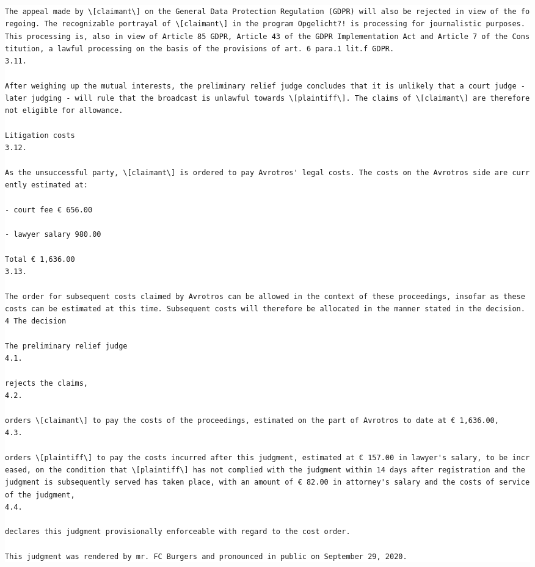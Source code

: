 ```
The appeal made by \[claimant\] on the General Data Protection Regulation (GDPR) will also be rejected in view of the foregoing. The recognizable portrayal of \[claimant\] in the program Opgelicht?! is processing for journalistic purposes. This processing is, also in view of Article 85 GDPR, Article 43 of the GDPR Implementation Act and Article 7 of the Constitution, a lawful processing on the basis of the provisions of art. 6 para.1 lit.f GDPR.
3.11.

After weighing up the mutual interests, the preliminary relief judge concludes that it is unlikely that a court judge - later judging - will rule that the broadcast is unlawful towards \[plaintiff\]. The claims of \[claimant\] are therefore not eligible for allowance.

Litigation costs
3.12.

As the unsuccessful party, \[claimant\] is ordered to pay Avrotros' legal costs. The costs on the Avrotros side are currently estimated at:

- court fee € 656.00

- lawyer salary 980.00

Total € 1,636.00
3.13.

The order for subsequent costs claimed by Avrotros can be allowed in the context of these proceedings, insofar as these costs can be estimated at this time. Subsequent costs will therefore be allocated in the manner stated in the decision.
4 The decision

The preliminary relief judge
4.1.

rejects the claims,
4.2.

orders \[claimant\] to pay the costs of the proceedings, estimated on the part of Avrotros to date at € 1,636.00,
4.3.

orders \[plaintiff\] to pay the costs incurred after this judgment, estimated at € 157.00 in lawyer's salary, to be increased, on the condition that \[plaintiff\] has not complied with the judgment within 14 days after registration and the judgment is subsequently served has taken place, with an amount of € 82.00 in attorney's salary and the costs of service of the judgment,
4.4.

declares this judgment provisionally enforceable with regard to the cost order.

This judgment was rendered by mr. FC Burgers and pronounced in public on September 29, 2020.

```
